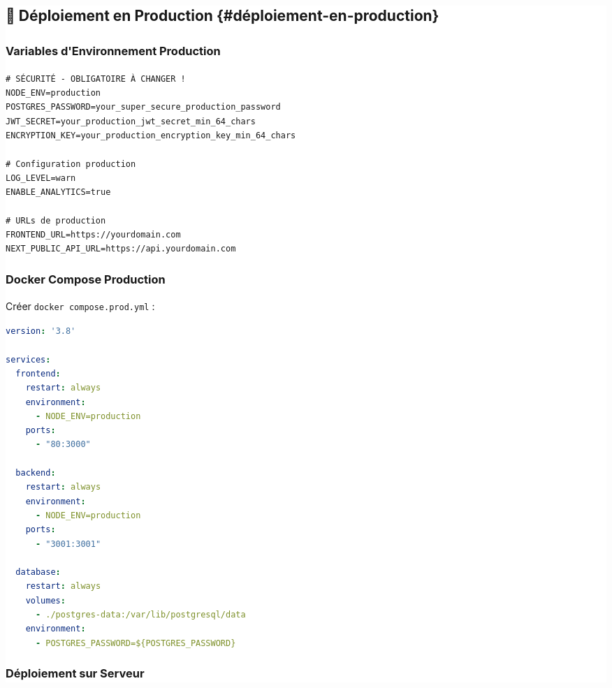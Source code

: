 
## 🚀 Déploiement en Production {#déploiement-en-production}

### Variables d'Environnement Production

```env
# SÉCURITÉ - OBLIGATOIRE À CHANGER !
NODE_ENV=production
POSTGRES_PASSWORD=your_super_secure_production_password
JWT_SECRET=your_production_jwt_secret_min_64_chars
ENCRYPTION_KEY=your_production_encryption_key_min_64_chars

# Configuration production
LOG_LEVEL=warn
ENABLE_ANALYTICS=true

# URLs de production
FRONTEND_URL=https://yourdomain.com
NEXT_PUBLIC_API_URL=https://api.yourdomain.com
```

### Docker Compose Production

Créer `docker compose.prod.yml` :

```yaml
version: '3.8'

services:
  frontend:
    restart: always
    environment:
      - NODE_ENV=production
    ports:
      - "80:3000"

  backend:
    restart: always
    environment:
      - NODE_ENV=production
    ports:
      - "3001:3001"

  database:
    restart: always
    volumes:
      - ./postgres-data:/var/lib/postgresql/data
    environment:
      - POSTGRES_PASSWORD=${POSTGRES_PASSWORD}
```

### Déploiement sur Serveur
